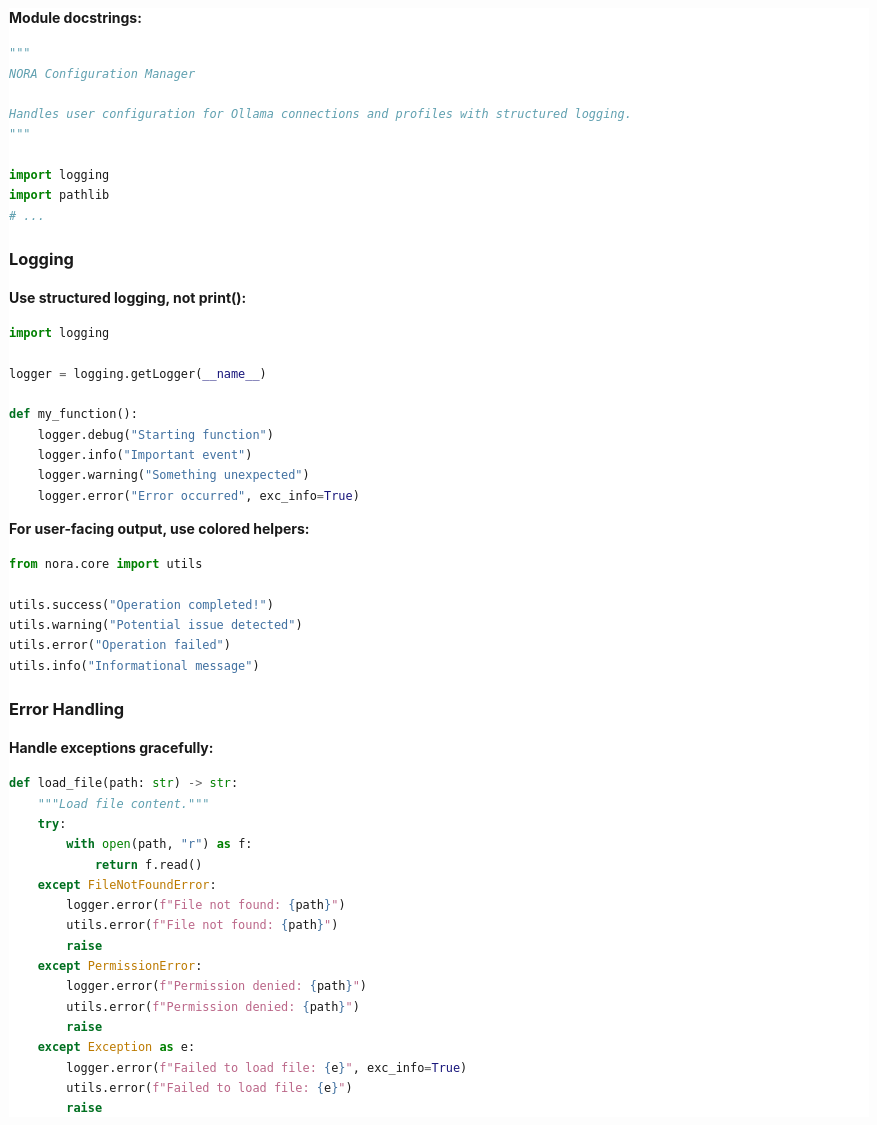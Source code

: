 **Module docstrings:**

```python
"""
NORA Configuration Manager

Handles user configuration for Ollama connections and profiles with structured logging.
"""

import logging
import pathlib
# ...
```

### Logging

**Use structured logging, not print():**

```python
import logging

logger = logging.getLogger(__name__)

def my_function():
    logger.debug("Starting function")
    logger.info("Important event")
    logger.warning("Something unexpected")
    logger.error("Error occurred", exc_info=True)
```

**For user-facing output, use colored helpers:**

```python
from nora.core import utils

utils.success("Operation completed!")
utils.warning("Potential issue detected")
utils.error("Operation failed")
utils.info("Informational message")
```

### Error Handling

**Handle exceptions gracefully:**

```python
def load_file(path: str) -> str:
    """Load file content."""
    try:
        with open(path, "r") as f:
            return f.read()
    except FileNotFoundError:
        logger.error(f"File not found: {path}")
        utils.error(f"File not found: {path}")
        raise
    except PermissionError:
        logger.error(f"Permission denied: {path}")
        utils.error(f"Permission denied: {path}")
        raise
    except Exception as e:
        logger.error(f"Failed to load file: {e}", exc_info=True)
        utils.error(f"Failed to load file: {e}")
        raise
```
